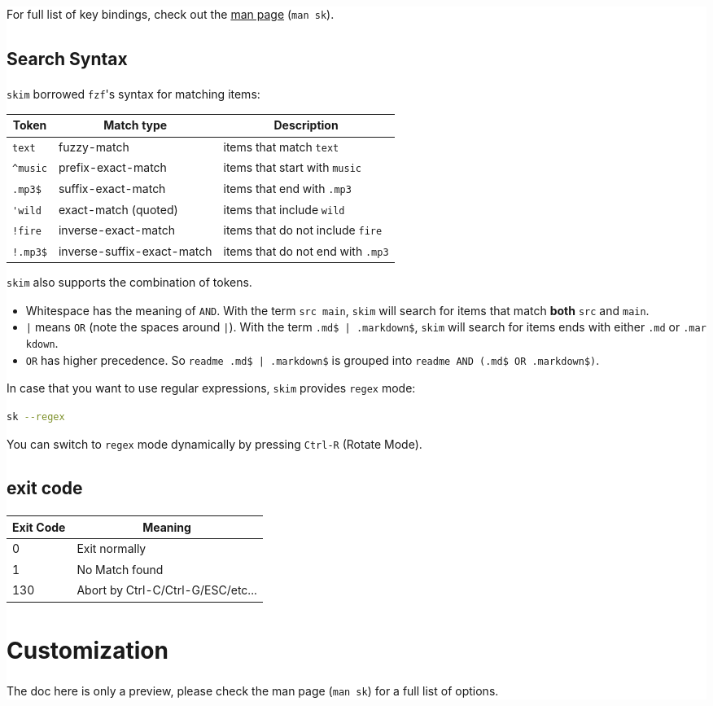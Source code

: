 For full list of key bindings, check out the [man
page](https://github.com/skim-rs/skim/blob/master/man/man1/sk.1) (`man sk`).

## Search Syntax

`skim` borrowed `fzf`'s syntax for matching items:

| Token    | Match type                 | Description                       |
|----------|----------------------------|-----------------------------------|
| `text`   | fuzzy-match                | items that match `text`           |
| `^music` | prefix-exact-match         | items that start with `music`     |
| `.mp3$`  | suffix-exact-match         | items that end with `.mp3`        |
| `'wild`  | exact-match (quoted)       | items that include `wild`         |
| `!fire`  | inverse-exact-match        | items that do not include `fire`  |
| `!.mp3$` | inverse-suffix-exact-match | items that do not end with `.mp3` |

`skim` also supports the combination of tokens.

- Whitespace has the meaning of `AND`. With the term `src main`, `skim` will search
    for items that match **both** `src` and `main`.
- ` | ` means `OR` (note the spaces around `|`). With the term `.md$ |
    .markdown$`, `skim` will search for items ends with either `.md` or
    `.markdown`.
- `OR` has higher precedence. So `readme .md$ | .markdown$` is grouped into
    `readme AND (.md$ OR .markdown$)`.

In case that you want to use regular expressions, `skim` provides `regex` mode:

```sh
sk --regex
```

You can switch to `regex` mode dynamically by pressing `Ctrl-R` (Rotate Mode).

## exit code

| Exit Code | Meaning                           |
|-----------|-----------------------------------|
| 0         | Exit normally                     |
| 1         | No Match found                    |
| 130       | Abort by Ctrl-C/Ctrl-G/ESC/etc... |

# Customization

The doc here is only a preview, please check the man page (`man sk`) for a full
list of options.
